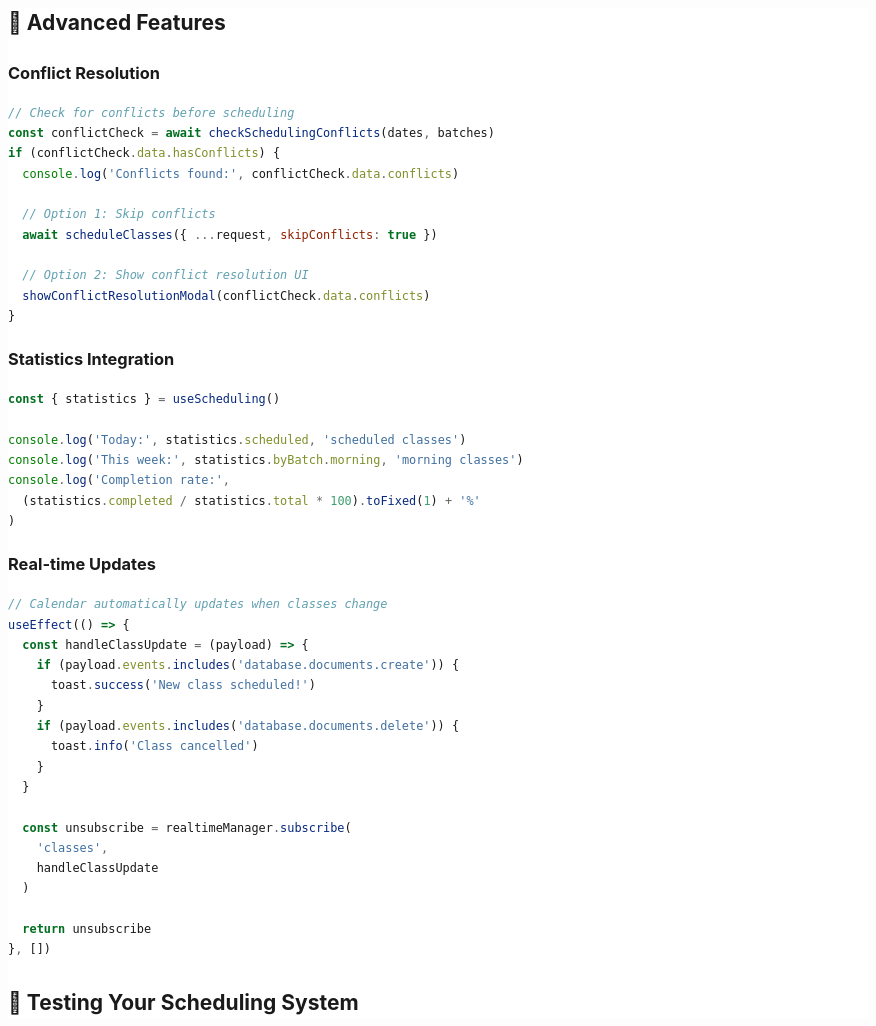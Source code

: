## 🚀 Advanced Features

### **Conflict Resolution**
```javascript
// Check for conflicts before scheduling
const conflictCheck = await checkSchedulingConflicts(dates, batches)
if (conflictCheck.data.hasConflicts) {
  console.log('Conflicts found:', conflictCheck.data.conflicts)
  
  // Option 1: Skip conflicts
  await scheduleClasses({ ...request, skipConflicts: true })
  
  // Option 2: Show conflict resolution UI
  showConflictResolutionModal(conflictCheck.data.conflicts)
}
```

### **Statistics Integration**
```javascript
const { statistics } = useScheduling()

console.log('Today:', statistics.scheduled, 'scheduled classes')
console.log('This week:', statistics.byBatch.morning, 'morning classes')
console.log('Completion rate:', 
  (statistics.completed / statistics.total * 100).toFixed(1) + '%'
)
```

### **Real-time Updates**
```javascript
// Calendar automatically updates when classes change
useEffect(() => {
  const handleClassUpdate = (payload) => {
    if (payload.events.includes('database.documents.create')) {
      toast.success('New class scheduled!')
    }
    if (payload.events.includes('database.documents.delete')) {
      toast.info('Class cancelled')
    }
  }
  
  const unsubscribe = realtimeManager.subscribe(
    'classes', 
    handleClassUpdate
  )
  
  return unsubscribe
}, [])
```

## 🎯 Testing Your Scheduling System
